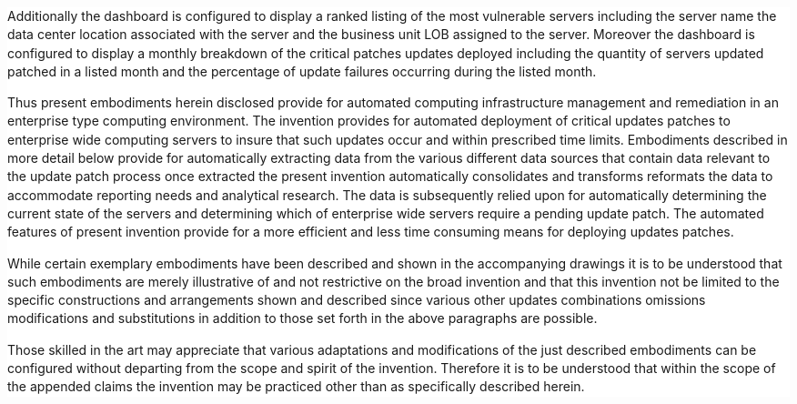 Additionally the dashboard is configured to display a ranked listing of the most vulnerable servers including the server name the data center location associated with the server and the business unit LOB assigned to the server. Moreover the dashboard is configured to display a monthly breakdown of the critical patches updates deployed including the quantity of servers updated patched in a listed month and the percentage of update failures occurring during the listed month.

Thus present embodiments herein disclosed provide for automated computing infrastructure management and remediation in an enterprise type computing environment. The invention provides for automated deployment of critical updates patches to enterprise wide computing servers to insure that such updates occur and within prescribed time limits. Embodiments described in more detail below provide for automatically extracting data from the various different data sources that contain data relevant to the update patch process once extracted the present invention automatically consolidates and transforms reformats the data to accommodate reporting needs and analytical research. The data is subsequently relied upon for automatically determining the current state of the servers and determining which of enterprise wide servers require a pending update patch. The automated features of present invention provide for a more efficient and less time consuming means for deploying updates patches.

While certain exemplary embodiments have been described and shown in the accompanying drawings it is to be understood that such embodiments are merely illustrative of and not restrictive on the broad invention and that this invention not be limited to the specific constructions and arrangements shown and described since various other updates combinations omissions modifications and substitutions in addition to those set forth in the above paragraphs are possible.

Those skilled in the art may appreciate that various adaptations and modifications of the just described embodiments can be configured without departing from the scope and spirit of the invention. Therefore it is to be understood that within the scope of the appended claims the invention may be practiced other than as specifically described herein.

